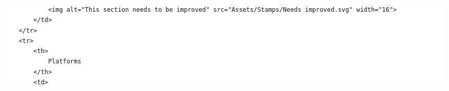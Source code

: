                 <img alt="This section needs to be improved" src="Assets/Stamps/Needs improved.svg" width="16">
            </td>
        </tr>
        <tr>
            <th>
                Platforms
            </th>
            <td>